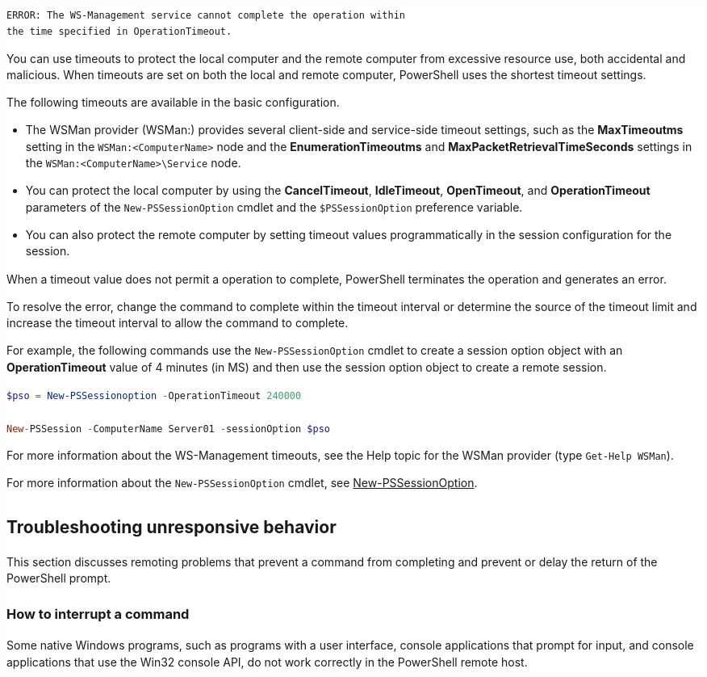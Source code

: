 ```
ERROR: The WS-Management service cannot complete the operation within
the time specified in OperationTimeout.
```

You can use timeouts to protect the local computer and the remote computer from
excessive resource use, both accidental and malicious. When timeouts are set on
both the local and remote computer, PowerShell uses the shortest timeout
settings.

The following timeouts are available in the basic configuration.

- The WSMan provider (WSMan:) provides several client-side and service-side
  timeout settings, such as the **MaxTimeoutms** setting in the
  `WSMan:<ComputerName>` node and the **EnumerationTimeoutms** and
  **MaxPacketRetrievalTimeSeconds** settings in the
  `WSMan:<ComputerName>\Service` node.

- You can protect the local computer by using the **CancelTimeout**,
  **IdleTimeout**, **OpenTimeout**, and **OperationTimeout** parameters of the
  `New-PSSessionOption` cmdlet and the `$PSSessionOption` preference variable.

- You can also protect the remote computer by setting timeout values
  programmatically in the session configuration for the session.

When a timeout value does not permit a operation to complete, PowerShell
terminates the operation and generates an error.

To resolve the error, change the command to complete within the timeout
interval or determine the source of the timeout limit and increase the timeout
interval to allow the command to complete.

For example, the following commands use the `New-PSSessionOption` cmdlet to
create a session option object with an **OperationTimeout** value of 4 minutes
(in MS) and then use the session option object to create a remote session.

```powershell
$pso = New-PSSessionoption -OperationTimeout 240000

New-PSSession -ComputerName Server01 -sessionOption $pso
```

For more information about the WS-Management timeouts, see the Help topic for
the WSMan provider (type `Get-Help WSMan`).

For more information about the `New-PSSessionOption` cmdlet, see
[New-PSSessionOption](xref:Microsoft.PowerShell.Core.New-PSSessionOption).

## Troubleshooting unresponsive behavior

This section discusses remoting problems that prevent a command from completing
and prevent or delay the return of the PowerShell prompt.

### How to interrupt a command

Some native Windows programs, such as programs with a user interface, console
applications that prompt for input, and console applications that use the Win32
console API, do not work correctly in the PowerShell remote host.
